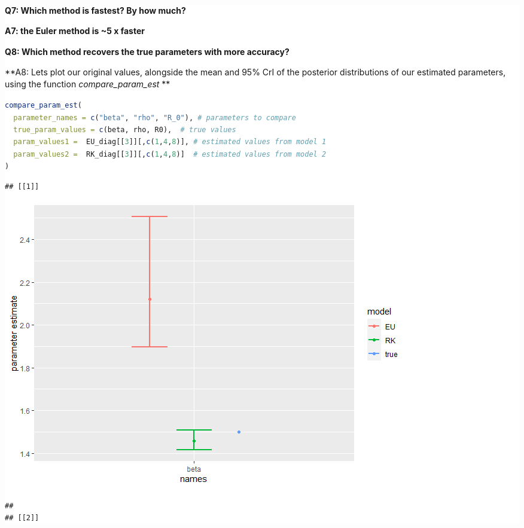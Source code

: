 **Q7: Which method is fastest? By how much?**

**A7: the Euler method is ~5 x faster**

**Q8: Which method recovers the true parameters with more accuracy?**

**A8: Lets plot our original values, alongside the mean and 95% CrI of the posterior distributions of our estimated parameters, using the function *compare_param_est* **
  

```r
compare_param_est(
  parameter_names = c("beta", "rho", "R_0"), # parameters to compare 
  true_param_values = c(beta, rho, R0),  # true values
  param_values1 =  EU_diag[[3]][,c(1,4,8)], # estimated values from model 1 
  param_values2 =  RK_diag[[3]][,c(1,4,8)]  # estimated values from model 2
)
```

```
## [[1]]
```

![](chapter_2_files/figure-html/compare-param-1-1.png)

```
## 
## [[2]]
```
